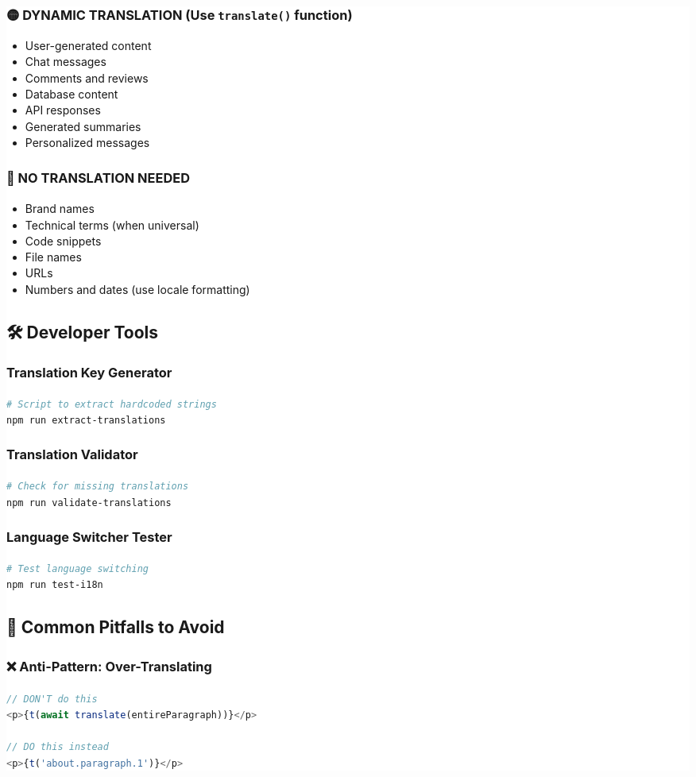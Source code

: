 ### 🟡 DYNAMIC TRANSLATION (Use `translate()` function)
- User-generated content
- Chat messages
- Comments and reviews
- Database content
- API responses
- Generated summaries
- Personalized messages

### 🔴 NO TRANSLATION NEEDED
- Brand names
- Technical terms (when universal)
- Code snippets
- File names
- URLs
- Numbers and dates (use locale formatting)

## 🛠️ Developer Tools

### Translation Key Generator

```bash
# Script to extract hardcoded strings
npm run extract-translations
```

### Translation Validator

```bash
# Check for missing translations
npm run validate-translations
```

### Language Switcher Tester

```bash
# Test language switching
npm run test-i18n
```

## 🚨 Common Pitfalls to Avoid

### ❌ Anti-Pattern: Over-Translating
```typescript
// DON'T do this
<p>{t(await translate(entireParagraph))}</p>

// DO this instead
<p>{t('about.paragraph.1')}</p>
```
